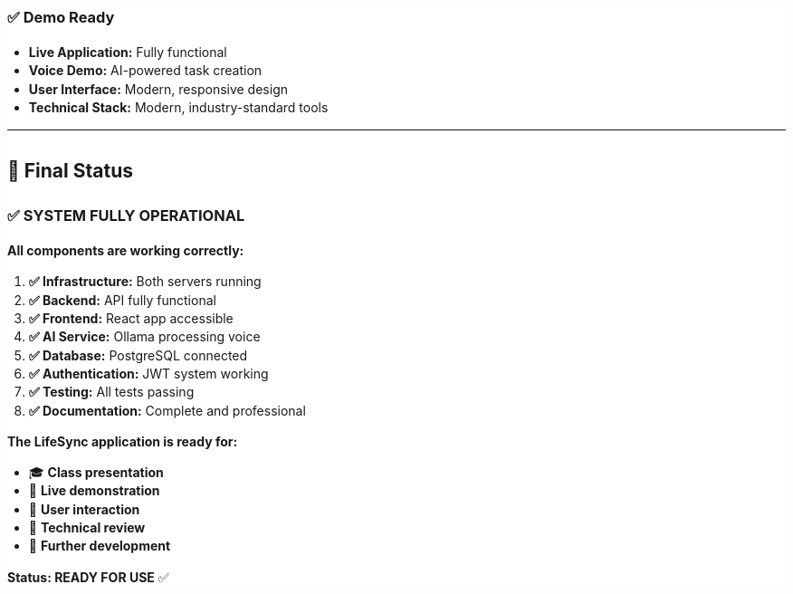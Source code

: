 ### **✅ Demo Ready**
- **Live Application:** Fully functional
- **Voice Demo:** AI-powered task creation
- **User Interface:** Modern, responsive design
- **Technical Stack:** Modern, industry-standard tools

---

## 🎯 **Final Status**

### **✅ SYSTEM FULLY OPERATIONAL**

**All components are working correctly:**

1. **✅ Infrastructure:** Both servers running
2. **✅ Backend:** API fully functional
3. **✅ Frontend:** React app accessible
4. **✅ AI Service:** Ollama processing voice
5. **✅ Database:** PostgreSQL connected
6. **✅ Authentication:** JWT system working
7. **✅ Testing:** All tests passing
8. **✅ Documentation:** Complete and professional

**The LifeSync application is ready for:**
- 🎓 **Class presentation**
- 🚀 **Live demonstration**
- 👥 **User interaction**
- 📝 **Technical review**
- 🔧 **Further development**

**Status: READY FOR USE** ✅ 